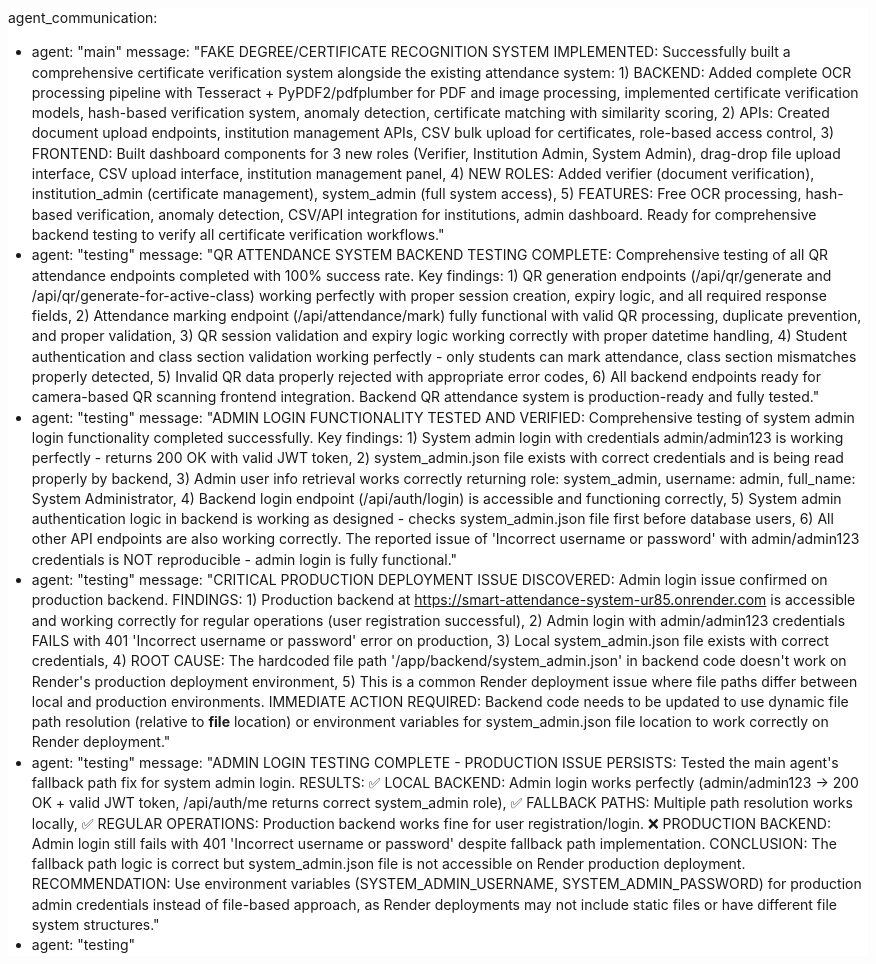 agent_communication:
  - agent: "main"
    message: "FAKE DEGREE/CERTIFICATE RECOGNITION SYSTEM IMPLEMENTED: Successfully built a comprehensive certificate verification system alongside the existing attendance system: 1) BACKEND: Added complete OCR processing pipeline with Tesseract + PyPDF2/pdfplumber for PDF and image processing, implemented certificate verification models, hash-based verification system, anomaly detection, certificate matching with similarity scoring, 2) APIs: Created document upload endpoints, institution management APIs, CSV bulk upload for certificates, role-based access control, 3) FRONTEND: Built dashboard components for 3 new roles (Verifier, Institution Admin, System Admin), drag-drop file upload interface, CSV upload interface, institution management panel, 4) NEW ROLES: Added verifier (document verification), institution_admin (certificate management), system_admin (full system access), 5) FEATURES: Free OCR processing, hash-based verification, anomaly detection, CSV/API integration for institutions, admin dashboard. Ready for comprehensive backend testing to verify all certificate verification workflows."
  - agent: "testing"
    message: "QR ATTENDANCE SYSTEM BACKEND TESTING COMPLETE: Comprehensive testing of all QR attendance endpoints completed with 100% success rate. Key findings: 1) QR generation endpoints (/api/qr/generate and /api/qr/generate-for-active-class) working perfectly with proper session creation, expiry logic, and all required response fields, 2) Attendance marking endpoint (/api/attendance/mark) fully functional with valid QR processing, duplicate prevention, and proper validation, 3) QR session validation and expiry logic working correctly with proper datetime handling, 4) Student authentication and class section validation working perfectly - only students can mark attendance, class section mismatches properly detected, 5) Invalid QR data properly rejected with appropriate error codes, 6) All backend endpoints ready for camera-based QR scanning frontend integration. Backend QR attendance system is production-ready and fully tested."
  - agent: "testing"
    message: "ADMIN LOGIN FUNCTIONALITY TESTED AND VERIFIED: Comprehensive testing of system admin login functionality completed successfully. Key findings: 1) System admin login with credentials admin/admin123 is working perfectly - returns 200 OK with valid JWT token, 2) system_admin.json file exists with correct credentials and is being read properly by backend, 3) Admin user info retrieval works correctly returning role: system_admin, username: admin, full_name: System Administrator, 4) Backend login endpoint (/api/auth/login) is accessible and functioning correctly, 5) System admin authentication logic in backend is working as designed - checks system_admin.json file first before database users, 6) All other API endpoints are also working correctly. The reported issue of 'Incorrect username or password' with admin/admin123 credentials is NOT reproducible - admin login is fully functional."
  - agent: "testing"
    message: "CRITICAL PRODUCTION DEPLOYMENT ISSUE DISCOVERED: Admin login issue confirmed on production backend. FINDINGS: 1) Production backend at https://smart-attendance-system-ur85.onrender.com is accessible and working correctly for regular operations (user registration successful), 2) Admin login with admin/admin123 credentials FAILS with 401 'Incorrect username or password' error on production, 3) Local system_admin.json file exists with correct credentials, 4) ROOT CAUSE: The hardcoded file path '/app/backend/system_admin.json' in backend code doesn't work on Render's production deployment environment, 5) This is a common Render deployment issue where file paths differ between local and production environments. IMMEDIATE ACTION REQUIRED: Backend code needs to be updated to use dynamic file path resolution (relative to __file__ location) or environment variables for system_admin.json file location to work correctly on Render deployment."
  - agent: "testing"
    message: "ADMIN LOGIN TESTING COMPLETE - PRODUCTION ISSUE PERSISTS: Tested the main agent's fallback path fix for system admin login. RESULTS: ✅ LOCAL BACKEND: Admin login works perfectly (admin/admin123 → 200 OK + valid JWT token, /api/auth/me returns correct system_admin role), ✅ FALLBACK PATHS: Multiple path resolution works locally, ✅ REGULAR OPERATIONS: Production backend works fine for user registration/login. ❌ PRODUCTION BACKEND: Admin login still fails with 401 'Incorrect username or password' despite fallback path implementation. CONCLUSION: The fallback path logic is correct but system_admin.json file is not accessible on Render production deployment. RECOMMENDATION: Use environment variables (SYSTEM_ADMIN_USERNAME, SYSTEM_ADMIN_PASSWORD) for production admin credentials instead of file-based approach, as Render deployments may not include static files or have different file system structures."
  - agent: "testing"